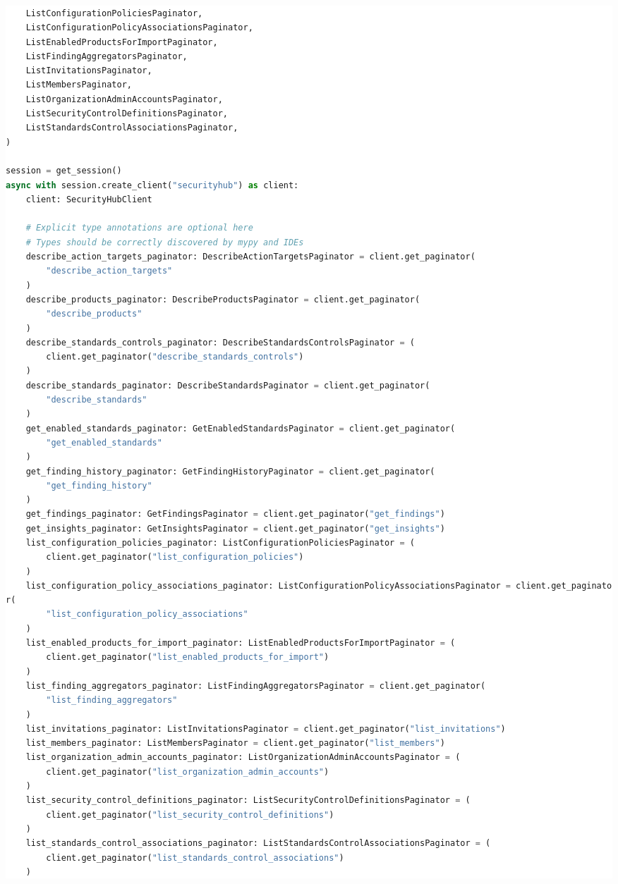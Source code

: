 ```python
    ListConfigurationPoliciesPaginator,
    ListConfigurationPolicyAssociationsPaginator,
    ListEnabledProductsForImportPaginator,
    ListFindingAggregatorsPaginator,
    ListInvitationsPaginator,
    ListMembersPaginator,
    ListOrganizationAdminAccountsPaginator,
    ListSecurityControlDefinitionsPaginator,
    ListStandardsControlAssociationsPaginator,
)

session = get_session()
async with session.create_client("securityhub") as client:
    client: SecurityHubClient

    # Explicit type annotations are optional here
    # Types should be correctly discovered by mypy and IDEs
    describe_action_targets_paginator: DescribeActionTargetsPaginator = client.get_paginator(
        "describe_action_targets"
    )
    describe_products_paginator: DescribeProductsPaginator = client.get_paginator(
        "describe_products"
    )
    describe_standards_controls_paginator: DescribeStandardsControlsPaginator = (
        client.get_paginator("describe_standards_controls")
    )
    describe_standards_paginator: DescribeStandardsPaginator = client.get_paginator(
        "describe_standards"
    )
    get_enabled_standards_paginator: GetEnabledStandardsPaginator = client.get_paginator(
        "get_enabled_standards"
    )
    get_finding_history_paginator: GetFindingHistoryPaginator = client.get_paginator(
        "get_finding_history"
    )
    get_findings_paginator: GetFindingsPaginator = client.get_paginator("get_findings")
    get_insights_paginator: GetInsightsPaginator = client.get_paginator("get_insights")
    list_configuration_policies_paginator: ListConfigurationPoliciesPaginator = (
        client.get_paginator("list_configuration_policies")
    )
    list_configuration_policy_associations_paginator: ListConfigurationPolicyAssociationsPaginator = client.get_paginator(
        "list_configuration_policy_associations"
    )
    list_enabled_products_for_import_paginator: ListEnabledProductsForImportPaginator = (
        client.get_paginator("list_enabled_products_for_import")
    )
    list_finding_aggregators_paginator: ListFindingAggregatorsPaginator = client.get_paginator(
        "list_finding_aggregators"
    )
    list_invitations_paginator: ListInvitationsPaginator = client.get_paginator("list_invitations")
    list_members_paginator: ListMembersPaginator = client.get_paginator("list_members")
    list_organization_admin_accounts_paginator: ListOrganizationAdminAccountsPaginator = (
        client.get_paginator("list_organization_admin_accounts")
    )
    list_security_control_definitions_paginator: ListSecurityControlDefinitionsPaginator = (
        client.get_paginator("list_security_control_definitions")
    )
    list_standards_control_associations_paginator: ListStandardsControlAssociationsPaginator = (
        client.get_paginator("list_standards_control_associations")
    )
```
